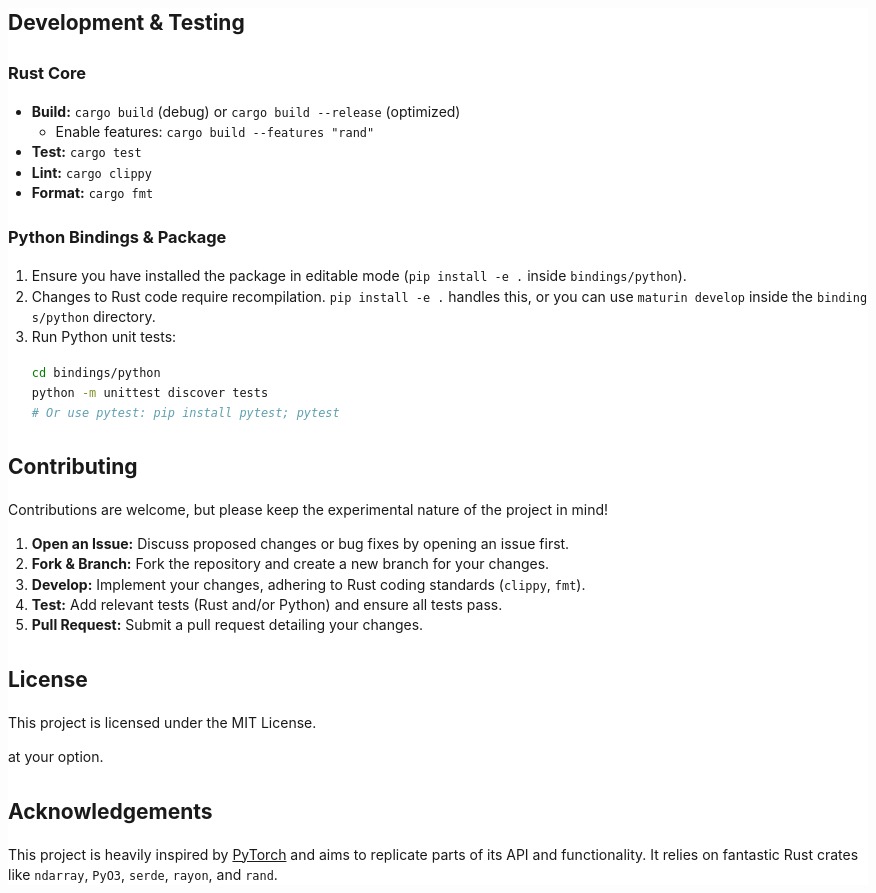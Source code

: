 ## Development & Testing

### Rust Core

*   **Build:** `cargo build` (debug) or `cargo build --release` (optimized)
    *   Enable features: `cargo build --features "rand"`
*   **Test:** `cargo test`
*   **Lint:** `cargo clippy`
*   **Format:** `cargo fmt`

### Python Bindings & Package

1.  Ensure you have installed the package in editable mode (`pip install -e .` inside `bindings/python`).
2.  Changes to Rust code require recompilation. `pip install -e .` handles this, or you can use `maturin develop` inside the `bindings/python` directory.
3.  Run Python unit tests:
    ```bash
    cd bindings/python
    python -m unittest discover tests
    # Or use pytest: pip install pytest; pytest
    ```

## Contributing

Contributions are welcome, but please keep the experimental nature of the project in mind!

1.  **Open an Issue:** Discuss proposed changes or bug fixes by opening an issue first.
2.  **Fork & Branch:** Fork the repository and create a new branch for your changes.
3.  **Develop:** Implement your changes, adhering to Rust coding standards (`clippy`, `fmt`).
4.  **Test:** Add relevant tests (Rust and/or Python) and ensure all tests pass.
5.  **Pull Request:** Submit a pull request detailing your changes.

## License

This project is licensed under the MIT License.

at your option.

## Acknowledgements

This project is heavily inspired by [PyTorch](https://pytorch.org/) and aims to replicate parts of its API and functionality. It relies on fantastic Rust crates like `ndarray`, `PyO3`, `serde`, `rayon`, and `rand`.